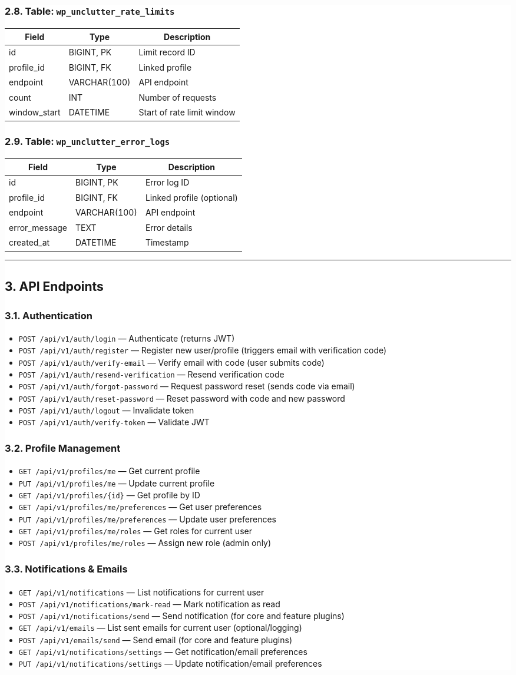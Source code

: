 ### 2.8. Table: `wp_unclutter_rate_limits`
| Field         | Type           | Description                              |
|-------------- |--------------- |------------------------------------------|
| id            | BIGINT, PK     | Limit record ID                          |
| profile_id    | BIGINT, FK     | Linked profile                           |
| endpoint      | VARCHAR(100)   | API endpoint                             |
| count         | INT            | Number of requests                       |
| window_start  | DATETIME       | Start of rate limit window               |

### 2.9. Table: `wp_unclutter_error_logs`
| Field         | Type           | Description                              |
|-------------- |--------------- |------------------------------------------|
| id            | BIGINT, PK     | Error log ID                             |
| profile_id    | BIGINT, FK     | Linked profile (optional)                |
| endpoint      | VARCHAR(100)   | API endpoint                             |
| error_message | TEXT           | Error details                            |
| created_at    | DATETIME       | Timestamp                                |

---

## 3. API Endpoints

### 3.1. Authentication
- `POST /api/v1/auth/login` — Authenticate (returns JWT)
- `POST /api/v1/auth/register` — Register new user/profile (triggers email with verification code)
- `POST /api/v1/auth/verify-email` — Verify email with code (user submits code)
- `POST /api/v1/auth/resend-verification` — Resend verification code
- `POST /api/v1/auth/forgot-password` — Request password reset (sends code via email)
- `POST /api/v1/auth/reset-password` — Reset password with code and new password
- `POST /api/v1/auth/logout` — Invalidate token
- `POST /api/v1/auth/verify-token` — Validate JWT

### 3.2. Profile Management
- `GET /api/v1/profiles/me` — Get current profile
- `PUT /api/v1/profiles/me` — Update current profile
- `GET /api/v1/profiles/{id}` — Get profile by ID
- `GET /api/v1/profiles/me/preferences` — Get user preferences
- `PUT /api/v1/profiles/me/preferences` — Update user preferences
- `GET /api/v1/profiles/me/roles` — Get roles for current user
- `POST /api/v1/profiles/me/roles` — Assign new role (admin only)

### 3.3. Notifications & Emails
- `GET /api/v1/notifications` — List notifications for current user
- `POST /api/v1/notifications/mark-read` — Mark notification as read
- `POST /api/v1/notifications/send` — Send notification (for core and feature plugins)
- `GET /api/v1/emails` — List sent emails for current user (optional/logging)
- `POST /api/v1/emails/send` — Send email (for core and feature plugins)
- `GET /api/v1/notifications/settings` — Get notification/email preferences
- `PUT /api/v1/notifications/settings` — Update notification/email preferences
